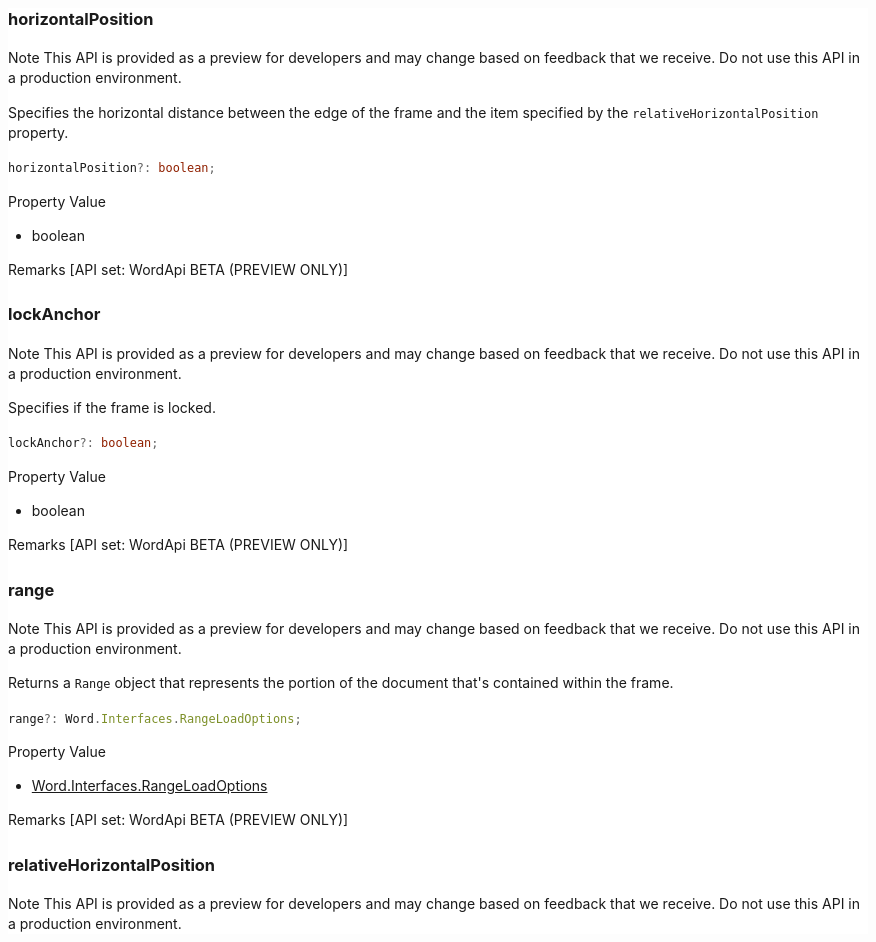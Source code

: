 ### horizontalPosition
Note
This API is provided as a preview for developers and may change based on feedback that we receive. Do not use this API in a production environment.

Specifies the horizontal distance between the edge of the frame and the item specified by the `relativeHorizontalPosition` property.

```typescript
horizontalPosition?: boolean;
```

Property Value
- boolean

Remarks
[API set: WordApi BETA (PREVIEW ONLY)]

### lockAnchor
Note
This API is provided as a preview for developers and may change based on feedback that we receive. Do not use this API in a production environment.

Specifies if the frame is locked.

```typescript
lockAnchor?: boolean;
```

Property Value
- boolean

Remarks
[API set: WordApi BETA (PREVIEW ONLY)]

### range
Note
This API is provided as a preview for developers and may change based on feedback that we receive. Do not use this API in a production environment.

Returns a `Range` object that represents the portion of the document that's contained within the frame.

```typescript
range?: Word.Interfaces.RangeLoadOptions;
```

Property Value
- [Word.Interfaces.RangeLoadOptions](/en-us/javascript/api/word/word.interfaces.rangeloadoptions)

Remarks
[API set: WordApi BETA (PREVIEW ONLY)]

### relativeHorizontalPosition
Note
This API is provided as a preview for developers and may change based on feedback that we receive. Do not use this API in a production environment.
